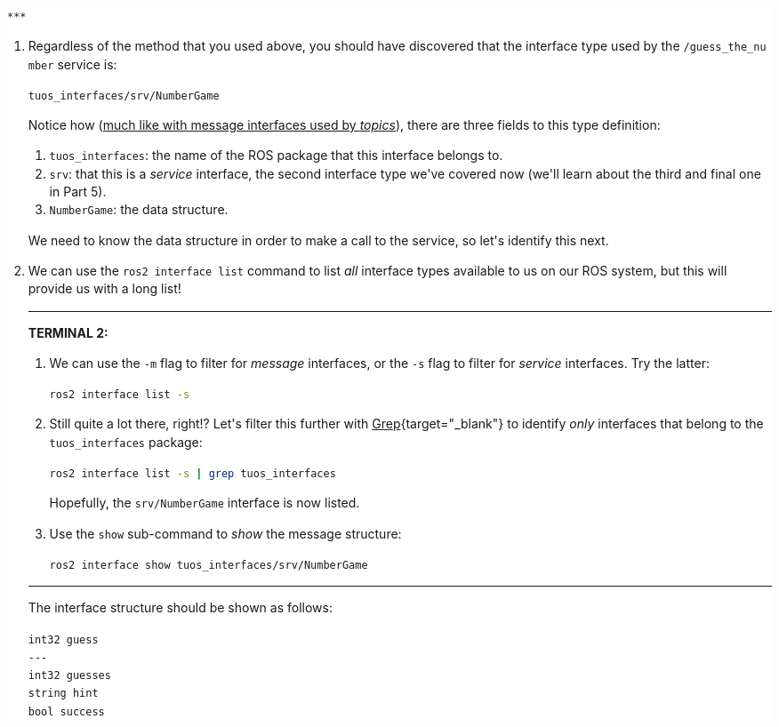     ***

1. Regardless of the method that you used above, you should have discovered that the interface type used by the `/guess_the_number` service is:
    
    ``` { .txt .no-copy }
    tuos_interfaces/srv/NumberGame
    ```

    Notice how ([much like with message interfaces used by *topics*](./part1.md#msg-interface-struct)), there are three fields to this type definition:
        
    1. `tuos_interfaces`: the name of the ROS package that this interface belongs to.
    1. `srv`: that this is a *service* interface, the second interface type we've covered now (we'll learn about the third and final one in Part 5).
    1. `NumberGame`: the data structure.

    We need to know the data structure in order to make a call to the service, so let's identify this next.

1. We can use the `ros2 interface list` command to list *all* interface types available to us on our ROS system, but this will provide us with a long list!

    ***
    **TERMINAL 2:**

    1. We can use the `-m` flag to filter for *message* interfaces, or the `-s` flag to filter for *service* interfaces. Try the latter:

        ```bash
        ros2 interface list -s
        ```
    
        <a name="grep"></a>

    1. Still quite a lot there, right!? Let's filter this further with [Grep](https://en.wikipedia.org/wiki/Grep){target="_blank"} to identify *only* interfaces that belong to the `tuos_interfaces` package:

        ```bash
        ros2 interface list -s | grep tuos_interfaces
        ```

        Hopefully, the `srv/NumberGame` interface is now listed.

    1. Use the `show` sub-command to *show* the message structure:

        ```bash
        ros2 interface show tuos_interfaces/srv/NumberGame
        ``` 
        
    ***

    The interface structure should be shown as follows:

    ``` { .txt .no-copy }
    int32 guess
    ---
    int32 guesses
    string hint
    bool success
    ```
